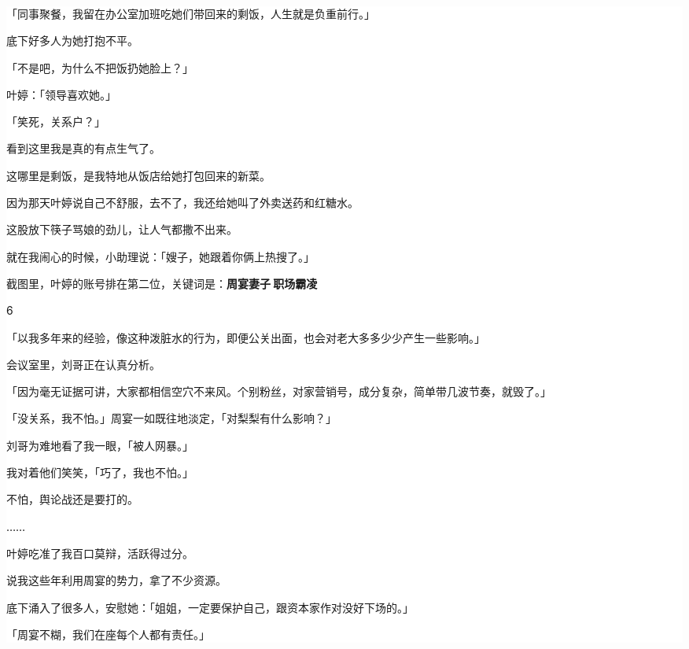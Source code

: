 
「同事聚餐，我留在办公室加班吃她们带回来的剩饭，人生就是负重前行。」


底下好多人为她打抱不平。


「不是吧，为什么不把饭扔她脸上？」


叶婷：「领导喜欢她。」


「笑死，关系户？」


看到这里我是真的有点生气了。


这哪里是剩饭，是我特地从饭店给她打包回来的新菜。


因为那天叶婷说自己不舒服，去不了，我还给她叫了外卖送药和红糖水。


这股放下筷子骂娘的劲儿，让人气都撒不出来。


就在我闹心的时候，小助理说：「嫂子，她跟着你俩上热搜了。」


截图里，叶婷的账号排在第二位，关键词是：**周宴妻子 职场霸凌**


6


「以我多年来的经验，像这种泼脏水的行为，即便公关出面，也会对老大多多少少产生一些影响。」


会议室里，刘哥正在认真分析。


「因为毫无证据可讲，大家都相信空穴不来风。个别粉丝，对家营销号，成分复杂，简单带几波节奏，就毁了。」


「没关系，我不怕。」周宴一如既往地淡定，「对梨梨有什么影响？」


刘哥为难地看了我一眼，「被人网暴。」


我对着他们笑笑，「巧了，我也不怕。」


不怕，舆论战还是要打的。


……


叶婷吃准了我百口莫辩，活跃得过分。


说我这些年利用周宴的势力，拿了不少资源。


底下涌入了很多人，安慰她：「姐姐，一定要保护自己，跟资本家作对没好下场的。」


「周宴不糊，我们在座每个人都有责任。」

